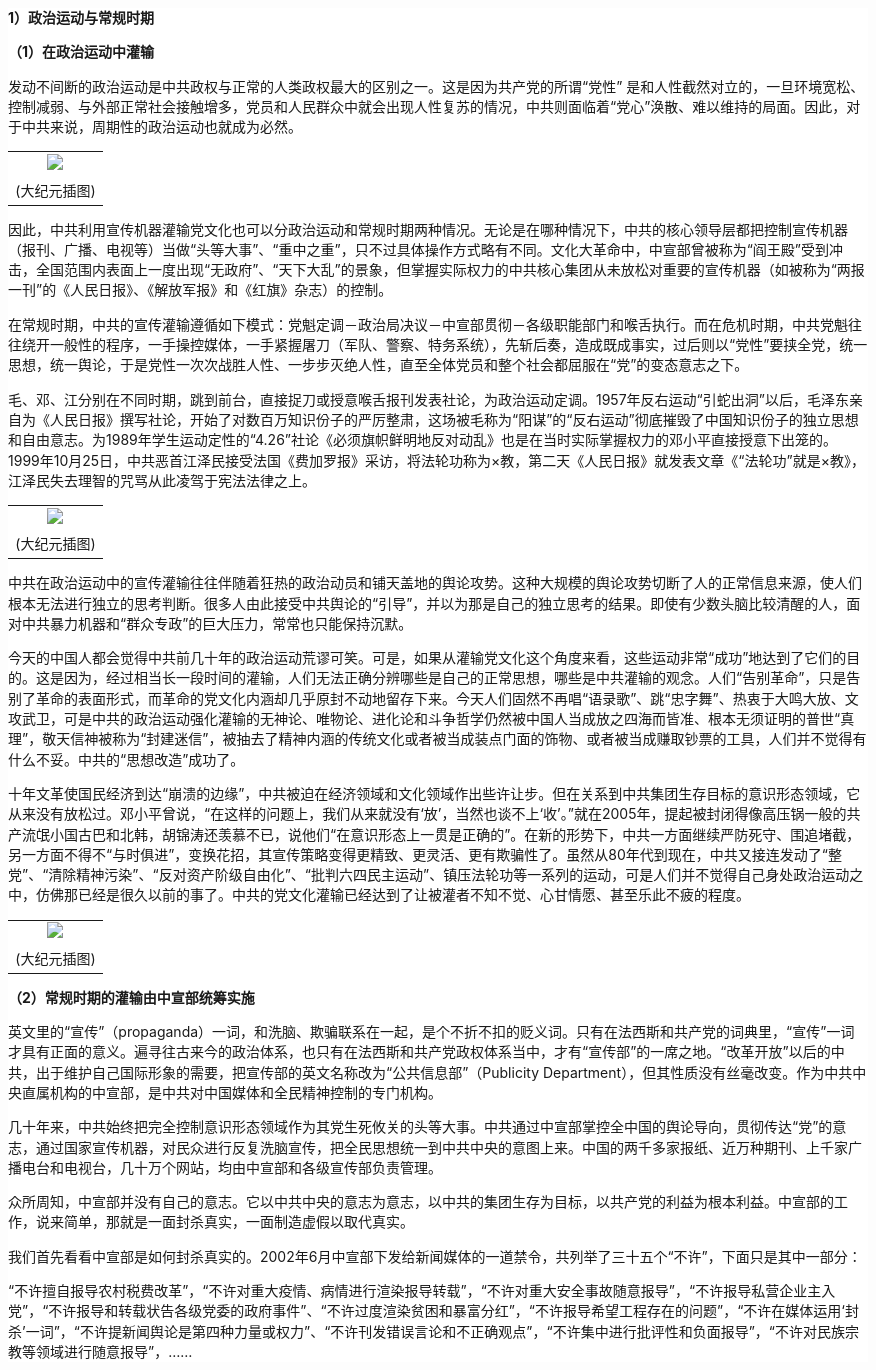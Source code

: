 <p><b>1）政治运动与常规时期 </p>
<p>（1）在政治运动中灌输 </b></p>
<p>发动不间断的政治运动是中共政权与正常的人类政权最大的区别之一。这是因为共产党的所谓“党性” 是和人性截然对立的，一旦环境宽松、控制减弱、与外部正常社会接触增多，党员和人民群众中就会出现人性复苏的情况，中共则面临着“党心”涣散、难以维持的局面。因此，对于中共来说，周期性的政治运动也就成为必然。 <br /><center></p>
<table cellpadding=3 cellspacing=3 border=0 width=100%>
<tr>
<td align=center><a href=http://www.epochtimes.com/i6/612040108041017.gif><img src=http://www.epochtimes.com/i6/612040108041017--ss.gif></a></td>
</tr>
<tr>
<td align=center><span class=bn12>(大纪元插图)</span></td>
</tr>
</table>
<p></center></p>
<p>因此，中共利用宣传机器灌输党文化也可以分政治运动和常规时期两种情况。无论是在哪种情况下，中共的核心领导层都把控制宣传机器（报刊、广播、电视等）当做“头等大事”、“重中之重”，只不过具体操作方式略有不同。文化大革命中，中宣部曾被称为“阎王殿”受到冲击，全国范围内表面上一度出现“无政府”、“天下大乱”的景象，但掌握实际权力的中共核心集团从未放松对重要的宣传机器（如被称为“两报一刊”的《人民日报》、《解放军报》和《红旗》杂志）的控制。 </p>
<p>在常规时期，中共的宣传灌输遵循如下模式：党魁定调－政治局决议－中宣部贯彻－各级职能部门和喉舌执行。而在危机时期，中共党魁往往绕开一般性的程序，一手操控媒体，一手紧握屠刀（军队、警察、特务系统），先斩后奏，造成既成事实，过后则以“党性”要挟全党，统一思想，统一舆论，于是党性一次次战胜人性、一步步灭绝人性，直至全体党员和整个社会都屈服在“党”的变态意志之下。 </p>
<p>毛、邓、江分别在不同时期，跳到前台，直接捉刀或授意喉舌报刊发表社论，为政治运动定调。1957年反右运动“引蛇出洞”以后，毛泽东亲自为《人民日报》撰写社论，开始了对数百万知识份子的严厉整肃，这场被毛称为“阳谋”的“反右运动”彻底摧毁了中国知识份子的独立思想和自由意志。为1989年学生运动定性的“4.26”社论《必须旗帜鲜明地反对动乱》也是在当时实际掌握权力的邓小平直接授意下出笼的。1999年10月25日，中共恶首江泽民接受法国《费加罗报》采访，将法轮功称为×教，第二天《人民日报》就发表文章《“法轮功”就是×教》，江泽民失去理智的咒骂从此凌驾于宪法法律之上。 <br /><center></p>
<table cellpadding=3 cellspacing=3 border=0 width=100%>
<tr>
<td align=center><a href=http://www.epochtimes.com/i6/612211331111017.gif><img src=http://www.epochtimes.com/i6/612211331111017--ss.gif></a></td>
</tr>
<tr>
<td align=center><span class=bn12>(大纪元插图)</span></td>
</tr>
</table>
<p></center></p>
<p>中共在政治运动中的宣传灌输往往伴随着狂热的政治动员和铺天盖地的舆论攻势。这种大规模的舆论攻势切断了人的正常信息来源，使人们根本无法进行独立的思考判断。很多人由此接受中共舆论的“引导”，并以为那是自己的独立思考的结果。即使有少数头脑比较清醒的人，面对中共暴力机器和“群众专政”的巨大压力，常常也只能保持沉默。 </p>
<p>今天的中国人都会觉得中共前几十年的政治运动荒谬可笑。可是，如果从灌输党文化这个角度来看，这些运动非常“成功”地达到了它们的目的。这是因为，经过相当长一段时间的灌输，人们无法正确分辨哪些是自己的正常思想，哪些是中共灌输的观念。人们“告别革命”，只是告别了革命的表面形式，而革命的党文化内涵却几乎原封不动地留存下来。今天人们固然不再唱“语录歌”、跳“忠字舞”、热衷于大鸣大放、文攻武卫，可是中共的政治运动强化灌输的无神论、唯物论、进化论和斗争哲学仍然被中国人当成放之四海而皆准、根本无须证明的普世“真理”，敬天信神被称为“封建迷信”，被抽去了精神内涵的传统文化或者被当成装点门面的饰物、或者被当成赚取钞票的工具，人们并不觉得有什么不妥。中共的“思想改造”成功了。 </p>
<p>十年文革使国民经济到达“崩溃的边缘”，中共被迫在经济领域和文化领域作出些许让步。但在关系到中共集团生存目标的意识形态领域，它从来没有放松过。邓小平曾说，“在这样的问题上，我们从来就没有‘放’，当然也谈不上‘收’。”就在2005年，提起被封闭得像高压锅一般的共产流氓小国古巴和北韩，胡锦涛还羡慕不已，说他们“在意识形态上一贯是正确的”。在新的形势下，中共一方面继续严防死守、围追堵截，另一方面不得不“与时俱进”，变换花招，其宣传策略变得更精致、更灵活、更有欺骗性了。虽然从80年代到现在，中共又接连发动了“整党”、“清除精神污染”、“反对资产阶级自由化”、“批判六四民主运动”、镇压法轮功等一系列的运动，可是人们并不觉得自己身处政治运动之中，仿佛那已经是很久以前的事了。中共的党文化灌输已经达到了让被灌者不知不觉、心甘情愿、甚至乐此不疲的程度。 <br /><center></p>
<table cellpadding=3 cellspacing=3 border=0 width=100%>
<tr>
<td align=center><a href=http://www.epochtimes.com/i6/612211334201017.gif><img src=http://www.epochtimes.com/i6/612211334201017--ss.gif></a></td>
</tr>
<tr>
<td align=center><span class=bn12>(大纪元插图)</span></td>
</tr>
</table>
<p></center></p>
<p><b>（2）常规时期的灌输由中宣部统筹实施 </b></p>
<p>英文里的“宣传”（propaganda）一词，和洗脑、欺骗联系在一起，是个不折不扣的贬义词。只有在法西斯和共产党的词典里，“宣传”一词才具有正面的意义。遍寻往古来今的政治体系，也只有在法西斯和共产党政权体系当中，才有“宣传部”的一席之地。“改革开放”以后的中共，出于维护自己国际形象的需要，把宣传部的英文名称改为“公共信息部”（Publicity Department），但其性质没有丝毫改变。作为中共中央直属机构的中宣部，是中共对中国媒体和全民精神控制的专门机构。 </p>
<p>几十年来，中共始终把完全控制意识形态领域作为其党生死攸关的头等大事。中共通过中宣部掌控全中国的舆论导向，贯彻传达“党”的意志，通过国家宣传机器，对民众进行反复洗脑宣传，把全民思想统一到中共中央的意图上来。中国的两千多家报纸、近万种期刊、上千家广播电台和电视台，几十万个网站，均由中宣部和各级宣传部负责管理。 </p>
<p>众所周知，中宣部并没有自己的意志。它以中共中央的意志为意志，以中共的集团生存为目标，以共产党的利益为根本利益。中宣部的工作，说来简单，那就是一面封杀真实，一面制造虚假以取代真实。 </p>
<p>我们首先看看中宣部是如何封杀真实的。2002年6月中宣部下发给新闻媒体的一道禁令，共列举了三十五个“不许”，下面只是其中一部分： </p>
<p>“不许擅自报导农村税费改革”，“不许对重大疫情、病情进行渲染报导转载”，“不许对重大安全事故随意报导”，“不许报导私营企业主入党”，“不许报导和转载状告各级党委的政府事件”、“不许过度渲染贫困和暴富分红”，“不许报导希望工程存在的问题”，“不许在媒体运用‘封杀’一词”，“不许提新闻舆论是第四种力量或权力”、“不许刊发错误言论和不正确观点”，“不许集中进行批评性和负面报导”，“不许对民族宗教等领域进行随意报导”，…… </p>